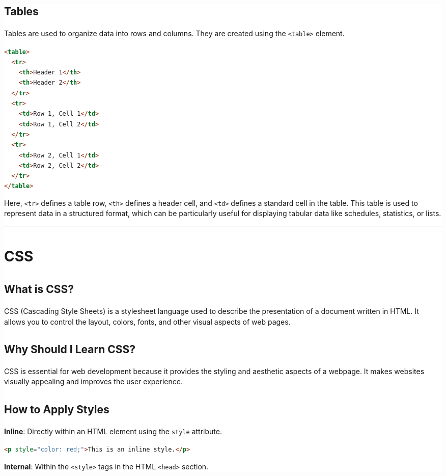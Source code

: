 ## Tables

Tables are used to organize data into rows and columns. They are created using
the `<table>` element.

```html
<table>
  <tr>
    <th>Header 1</th>
    <th>Header 2</th>
  </tr>
  <tr>
    <td>Row 1, Cell 1</td>
    <td>Row 1, Cell 2</td>
  </tr>
  <tr>
    <td>Row 2, Cell 1</td>
    <td>Row 2, Cell 2</td>
  </tr>
</table>
```

Here, `<tr>` defines a table row, `<th>` defines a header cell, and `<td>`
defines a standard cell in the table. This table is used to represent data in a
structured format, which can be particularly useful for displaying tabular data
like schedules, statistics, or lists.

---
# CSS

## What is CSS?

CSS (Cascading Style Sheets) is a stylesheet language used to describe the
presentation of a document written in HTML. It allows you to control the layout,
colors, fonts, and other visual aspects of web pages.

## Why Should I Learn CSS?

CSS is essential for web development because it provides the styling and
aesthetic aspects of a webpage. It makes websites visually appealing and
improves the user experience.

## How to Apply Styles

**Inline**: Directly within an HTML element using the `style` attribute.

```html
<p style="color: red;">This is an inline style.</p>
```

**Internal**: Within the `<style>` tags in the HTML `<head>` section.
